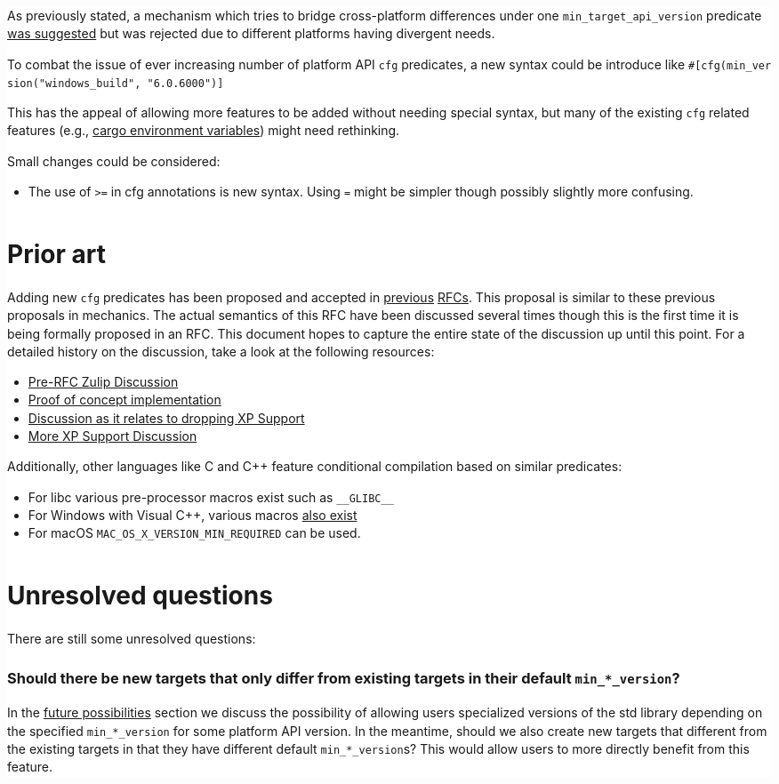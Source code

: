 As previously stated, a mechanism which tries to bridge cross-platform differences under one `min_target_api_version` predicate [was suggested](https://github.com/rust-lang/rfcs/blob/b0f94000a3ddbd159013e100e48cd887ba2a0b54/text/0000-min-target-api-version.md) but was rejected due to different platforms having divergent needs.

To combat the issue of ever increasing number of platform API `cfg` predicates, a new syntax could be introduce like `#[cfg(min_version("windows_build", "6.0.6000")]`

This has the appeal of allowing more features to be added without needing special syntax, but many of the existing `cfg` related features (e.g., [cargo environment variables](https://doc.rust-lang.org/cargo/reference/environment-variables.html)) might need rethinking. 

Small changes could be considered:
* The use of `>=` in cfg annotations is new syntax. Using `=` might be simpler though possibly slightly more confusing. 

# Prior art

[prior-art]: #prior-art

Adding new `cfg` predicates has been proposed and accepted in [previous](https://github.com/rust-lang/rfcs/blob/3071138d4ed510d6dfc1f8e1d7e9d4b099ea12e8/text/2495-min-rust-version.md) [RFCs](https://github.com/rust-lang/rfcs/blob/2b0c911d55cf4095036b984ae30d8b632718241e/text/2523-cfg-path-version.md). This proposal is similar to these previous proposals in mechanics. The actual semantics of this RFC have been discussed several times though this is the first time it is being formally proposed in an RFC. This document hopes to capture the entire state of the discussion up until this point. For a detailed history on the discussion, take a look at the following resources:

* [Pre-RFC Zulip Discussion](https://rust-lang.zulipchat.com/#narrow/stream/242869-t-compiler.2Fwindows/topic/(Pre-RFC.3F).20target-api.2Fos-version)
* [Proof of concept implementation](https://github.com/rust9x/rust/commit/cccfa575a4bb449defdcbf362757f1e161f6cdf5)
* [Discussion as it relates to dropping XP Support](https://rust-lang.zulipchat.com/#narrow/stream/233931-t-compiler.2Fmajor-changes/topic/Drop.20official.20support.20for.20Windows.20XP.20compiler-team.23378)
* [More XP Support Discussion](https://rust-lang.zulipchat.com/#narrow/stream/122651-general/topic/On.20WinXP.20support)

Additionally, other languages like C and C++ feature conditional compilation based on similar predicates:
* For libc various pre-processor macros exist such as `__GLIBC__`
* For Windows with Visual C++, various macros [also exist](https://docs.microsoft.com/en-us/windows/win32/winprog/using-the-windows-headers?redirectedfrom=MSDN)
* For macOS `MAC_OS_X_VERSION_MIN_REQUIRED` can be used.

# Unresolved questions

[unresolved-questions]: #unresolved-questions

There are still some unresolved questions:

### Should there be new targets that only differ from existing targets in their default `min_*_version`?

In the [future possibilities](#future-possibilities) section we discuss the possibility of allowing users specialized versions of the std library depending on the specified `min_*_version` for some platform API version. In the meantime, should we also create new targets that different from the existing targets in that they have different default `min_*_version`s? This would allow users to more directly benefit from this feature. 


[summary]: #summary
[motivation]: #motivation
[guide-level-explanation]: #guide-level-explanation
[reference-level-explanation]: #reference-level-explanation
[drawbacks]: #drawbacks
[rationale-and-alternatives]: #rationale-and-alternatives
[future-possibilities]: #future-possibilities